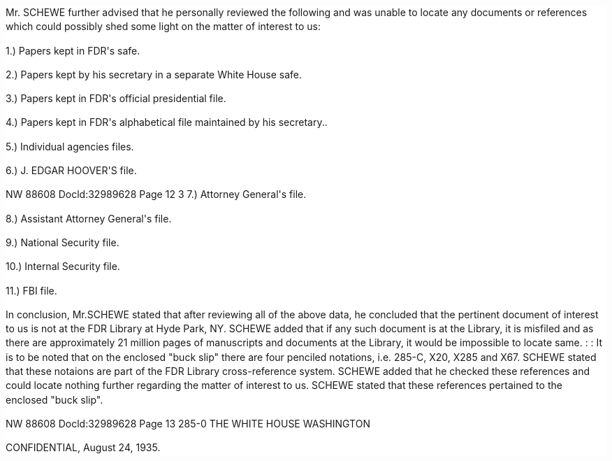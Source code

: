Mr. SCHEWE further advised that he personally
reviewed the following and was unable to locate any
documents or references which could possibly shed some
light on the matter of interest to us:

1.) Papers kept in FDR's safe.

2.) Papers kept by his secretary in a separate
White House safe.

3.) Papers kept in FDR's official presidential
file.

4.) Papers kept in FDR's alphabetical file
maintained by his secretary..

5.) Individual agencies files.

6.) J. EDGAR HOOVER'S file.

NW 88608 Docld:32989628 Page 12
3
7.) Attorney General's file.

8.) Assistant Attorney General's file.

9.) National Security file.

10.) Internal Security file.

11.) FBI file.

In conclusion, Mr.SCHEWE stated that after
reviewing all of the above data, he concluded that the
pertinent document of interest to us is not at the FDR
Library at Hyde Park, NY. SCHEWE added that if any
such document is at the Library, it is misfiled and
as there are approximately 21 million pages of manuscripts
and documents at the Library, it would be impossible
to locate same.
:
:
It is to be noted that on the enclosed
"buck slip" there are four penciled notations, i.e.
285-C, X20, X285 and X67. SCHEWE stated that these
notaions are part of the FDR Library cross-reference
system. SCHEWE added that he checked these references
and could locate nothing further regarding the matter
of interest to us. SCHEWE stated that these references
pertained to the enclosed "buck slip".

NW 88608 Docld:32989628 Page 13
285-0
THE WHITE HOUSE
WASHINGTON

CONFIDENTIAL, August 24, 1935.
